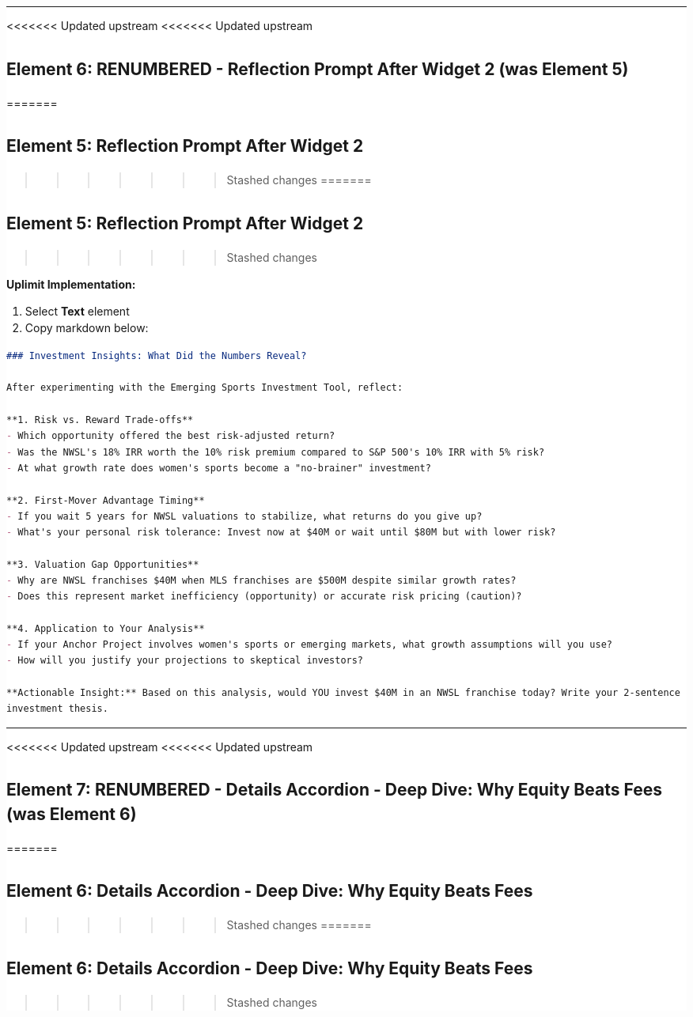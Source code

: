 
---

<<<<<<< Updated upstream
<<<<<<< Updated upstream
## Element 6: **RENUMBERED** - Reflection Prompt After Widget 2 (was Element 5)
=======
## Element 5: Reflection Prompt After Widget 2
>>>>>>> Stashed changes
=======
## Element 5: Reflection Prompt After Widget 2
>>>>>>> Stashed changes

**Uplimit Implementation:**
1. Select **Text** element
2. Copy markdown below:

```markdown
### Investment Insights: What Did the Numbers Reveal?

After experimenting with the Emerging Sports Investment Tool, reflect:

**1. Risk vs. Reward Trade-offs**
- Which opportunity offered the best risk-adjusted return?
- Was the NWSL's 18% IRR worth the 10% risk premium compared to S&P 500's 10% IRR with 5% risk?
- At what growth rate does women's sports become a "no-brainer" investment?

**2. First-Mover Advantage Timing**
- If you wait 5 years for NWSL valuations to stabilize, what returns do you give up?
- What's your personal risk tolerance: Invest now at $40M or wait until $80M but with lower risk?

**3. Valuation Gap Opportunities**
- Why are NWSL franchises $40M when MLS franchises are $500M despite similar growth rates?
- Does this represent market inefficiency (opportunity) or accurate risk pricing (caution)?

**4. Application to Your Analysis**
- If your Anchor Project involves women's sports or emerging markets, what growth assumptions will you use?
- How will you justify your projections to skeptical investors?

**Actionable Insight:** Based on this analysis, would YOU invest $40M in an NWSL franchise today? Write your 2-sentence investment thesis.
```

---

<<<<<<< Updated upstream
<<<<<<< Updated upstream
## Element 7: **RENUMBERED** - Details Accordion - Deep Dive: Why Equity Beats Fees (was Element 6)
=======
## Element 6: Details Accordion - Deep Dive: Why Equity Beats Fees
>>>>>>> Stashed changes
=======
## Element 6: Details Accordion - Deep Dive: Why Equity Beats Fees
>>>>>>> Stashed changes
